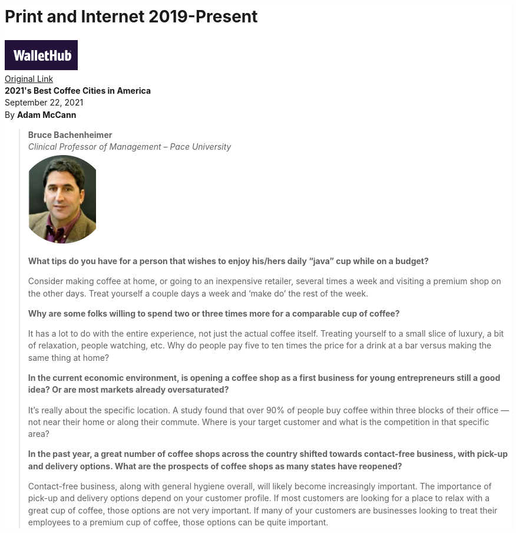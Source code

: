 # Print and Internet 2019-Present

[![Wallethub](images/wallethub.png)](https://wallethub.com/edu/best-cities-for-coffee-lovers/23739#expert=Bruce_Bachenheimer) <br/>
[Original Link](https://wallethub.com/edu/best-cities-for-coffee-lovers/23739#expert=Bruce_Bachenheimer) <br/>
**2021's Best Coffee Cities in America** <br/>
September 22, 2021 <br/>
By **Adam McCann** <br/>
> **Bruce Bachenheimer** <br/>
> *Clinical Professor of Management – Pace University* <br/>
> ![Bruce Bachenheimer](images/bruce.png)
> 
> **What tips do you have for a person that wishes to enjoy his/hers daily “java” cup while on a budget?**
>
> Consider making coffee at home, or going to an inexpensive retailer, several times a week and visiting a premium shop on the other days. Treat yourself a couple days a week and ‘make do’ the rest of the week.
>
> **Why are some folks willing to spend two or three times more for a comparable cup of coffee?**
>
> It has a lot to do with the entire experience, not just the actual coffee itself. Treating yourself to a small slice of luxury, a bit of relaxation, people watching, etc. Why do people pay five to ten times the price for a drink at a bar versus making the same thing at home?
>
> **In the current economic environment, is opening a coffee shop as a first business for young entrepreneurs still a good idea? Or are most markets already oversaturated?**
>
> It’s really about the specific location. A study found that over 90% of people buy coffee within three blocks of their office — not near their home or along their commute. Where is your target customer and what is the competition in that specific area?
>
> **In the past year, a great number of coffee shops across the country shifted towards contact-free business, with pick-up and delivery options. What are the prospects of coffee shops as many states have reopened?**
>
> Contact-free business, along with general hygiene overall, will likely become increasingly important. The importance of pick-up and delivery options depend on your customer profile. If most customers are looking for a place to relax with a great cup of coffee, those options are not very important. If many of your customers are businesses looking to treat their employees to a premium cup of coffee, those options can be quite important.
